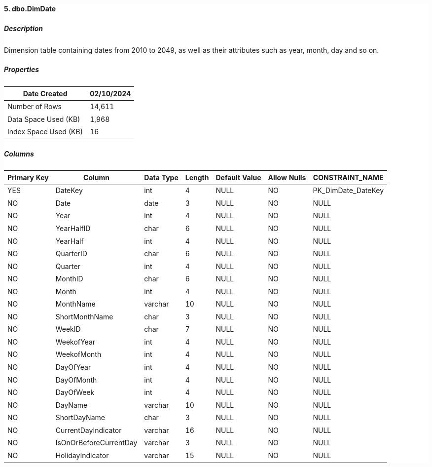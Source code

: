 
#### 5. dbo.DimDate
##### Description
Dimension table containing dates from 2010 to 2049, as well as their attributes such as year, month, day and so on.

##### Properties
| Date   Created         | 02/10/2024           |
|------------------------|----------------------|
|  Number of Rows        |            14,611    |
|  Data Space Used (KB)  |               1,968  |
| Index Space Used (KB)  | 16                   |

##### Columns
| Primary Key | Column                 | Data Type | Length | Default Value | Allow Nulls | CONSTRAINT_NAME    |
|-------------|------------------------|-----------|--------|---------------|-------------|--------------------|
| YES         | DateKey                | int       | 4      | NULL          | NO          | PK_DimDate_DateKey |
| NO          | Date                   | date      | 3      | NULL          | NO          | NULL               |
| NO          | Year                   | int       | 4      | NULL          | NO          | NULL               |
| NO          | YearHalfID             | char      | 6      | NULL          | NO          | NULL               |
| NO          | YearHalf               | int       | 4      | NULL          | NO          | NULL               |
| NO          | QuarterID              | char      | 6      | NULL          | NO          | NULL               |
| NO          | Quarter                | int       | 4      | NULL          | NO          | NULL               |
| NO          | MonthID                | char      | 6      | NULL          | NO          | NULL               |
| NO          | Month                  | int       | 4      | NULL          | NO          | NULL               |
| NO          | MonthName              | varchar   | 10     | NULL          | NO          | NULL               |
| NO          | ShortMonthName         | char      | 3      | NULL          | NO          | NULL               |
| NO          | WeekID                 | char      | 7      | NULL          | NO          | NULL               |
| NO          | WeekofYear             | int       | 4      | NULL          | NO          | NULL               |
| NO          | WeekofMonth            | int       | 4      | NULL          | NO          | NULL               |
| NO          | DayOfYear              | int       | 4      | NULL          | NO          | NULL               |
| NO          | DayOfMonth             | int       | 4      | NULL          | NO          | NULL               |
| NO          | DayOfWeek              | int       | 4      | NULL          | NO          | NULL               |
| NO          | DayName                | varchar   | 10     | NULL          | NO          | NULL               |
| NO          | ShortDayName           | char      | 3      | NULL          | NO          | NULL               |
| NO          | CurrentDayIndicator    | varchar   | 16     | NULL          | NO          | NULL               |
| NO          | IsOnOrBeforeCurrentDay | varchar   | 3      | NULL          | NO          | NULL               |
| NO          | HolidayIndicator       | varchar   | 15     | NULL          | NO          | NULL               |
